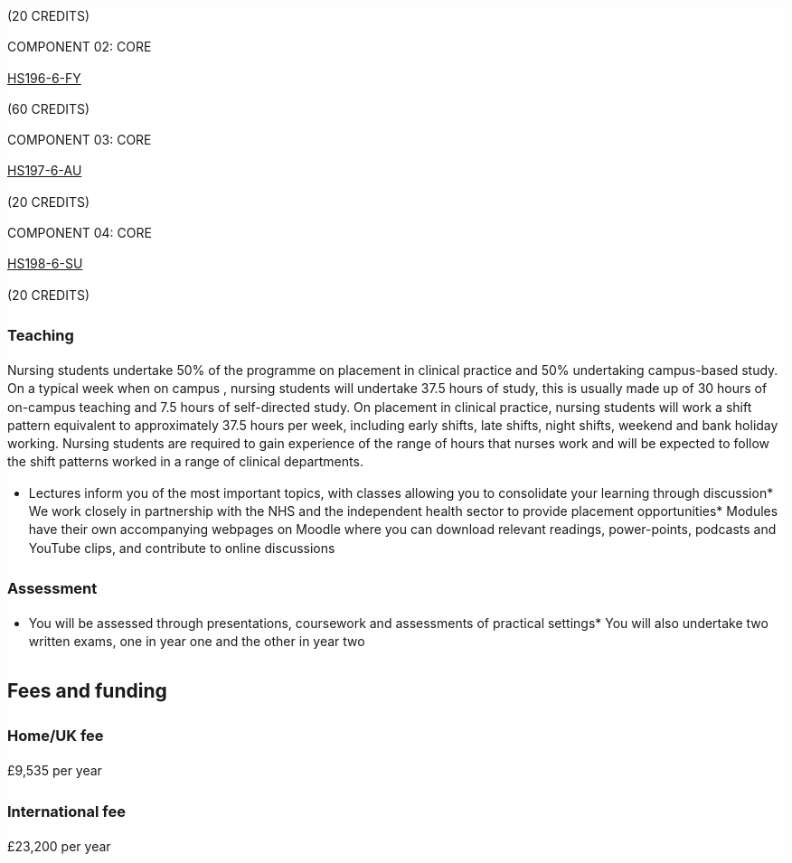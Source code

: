 (20 CREDITS)

COMPONENT 02: CORE

[HS196-6-FY](https://www.essex.ac.uk/component/?componentID=f6c8ec7d-1d3c-4131-850b-aa9752bc1f0a&headerImg=/-/media/header-images/faculty-of-science-and-health/health-and-social-care/hsc-nurse-%281%29.png&lastYear=1&title=BSc%20Nursing%20%28Adult%29)

(60 CREDITS)

COMPONENT 03: CORE

[HS197-6-AU](https://www.essex.ac.uk/component/?componentID=11c6d3f7-4e30-4bd9-86ba-6a1b09d6197b&headerImg=/-/media/header-images/faculty-of-science-and-health/health-and-social-care/hsc-nurse-%281%29.png&lastYear=1&title=BSc%20Nursing%20%28Adult%29)

(20 CREDITS)

COMPONENT 04: CORE

[HS198-6-SU](https://www.essex.ac.uk/component/?componentID=54c4527a-a696-43f7-aa33-003a79497116&headerImg=/-/media/header-images/faculty-of-science-and-health/health-and-social-care/hsc-nurse-%281%29.png&lastYear=1&title=BSc%20Nursing%20%28Adult%29)

(20 CREDITS)

### Teaching

Nursing students undertake 50% of the programme on placement in clinical practice and 50% undertaking campus-based study. On a typical week when on campus , nursing students will undertake 37.5 hours of study, this is usually made up of 30 hours of on-campus teaching and 7.5 hours of self-directed study. On placement in clinical practice, nursing students will work a shift pattern equivalent to approximately 37.5 hours per week, including early shifts, late shifts, night shifts, weekend and bank holiday working. Nursing students are required to gain experience of the range of hours that nurses work and will be expected to follow the shift patterns worked in a range of clinical departments.

* Lectures inform you of the most important topics, with classes allowing you to consolidate your learning through discussion* We work closely in partnership with the NHS and the independent health sector to provide placement opportunities* Modules have their own accompanying webpages on Moodle where you can download relevant readings, power-points, podcasts and YouTube clips, and contribute to online discussions

### Assessment

* You will be assessed through presentations, coursework and assessments of practical settings* You will also undertake two written exams, one in year one and the other in year two

## Fees and funding

### Home/UK fee

£9,535 per year

### International fee

£23,200 per year
